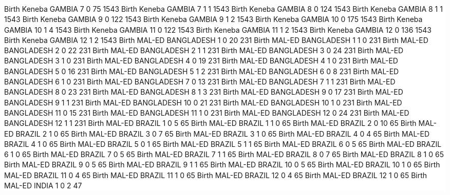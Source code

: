Birth       Keneba           GAMBIA                         7                 0       75    1543
Birth       Keneba           GAMBIA                         7                 1        1    1543
Birth       Keneba           GAMBIA                         8                 0      124    1543
Birth       Keneba           GAMBIA                         8                 1        1    1543
Birth       Keneba           GAMBIA                         9                 0      122    1543
Birth       Keneba           GAMBIA                         9                 1        2    1543
Birth       Keneba           GAMBIA                         10                0      175    1543
Birth       Keneba           GAMBIA                         10                1        4    1543
Birth       Keneba           GAMBIA                         11                0      122    1543
Birth       Keneba           GAMBIA                         11                1        2    1543
Birth       Keneba           GAMBIA                         12                0      136    1543
Birth       Keneba           GAMBIA                         12                1        2    1543
Birth       MAL-ED           BANGLADESH                     1                 0       20     231
Birth       MAL-ED           BANGLADESH                     1                 1        0     231
Birth       MAL-ED           BANGLADESH                     2                 0       22     231
Birth       MAL-ED           BANGLADESH                     2                 1        1     231
Birth       MAL-ED           BANGLADESH                     3                 0       24     231
Birth       MAL-ED           BANGLADESH                     3                 1        0     231
Birth       MAL-ED           BANGLADESH                     4                 0       19     231
Birth       MAL-ED           BANGLADESH                     4                 1        0     231
Birth       MAL-ED           BANGLADESH                     5                 0       16     231
Birth       MAL-ED           BANGLADESH                     5                 1        2     231
Birth       MAL-ED           BANGLADESH                     6                 0        8     231
Birth       MAL-ED           BANGLADESH                     6                 1        0     231
Birth       MAL-ED           BANGLADESH                     7                 0       13     231
Birth       MAL-ED           BANGLADESH                     7                 1        1     231
Birth       MAL-ED           BANGLADESH                     8                 0       23     231
Birth       MAL-ED           BANGLADESH                     8                 1        3     231
Birth       MAL-ED           BANGLADESH                     9                 0       17     231
Birth       MAL-ED           BANGLADESH                     9                 1        1     231
Birth       MAL-ED           BANGLADESH                     10                0       21     231
Birth       MAL-ED           BANGLADESH                     10                1        0     231
Birth       MAL-ED           BANGLADESH                     11                0       15     231
Birth       MAL-ED           BANGLADESH                     11                1        0     231
Birth       MAL-ED           BANGLADESH                     12                0       24     231
Birth       MAL-ED           BANGLADESH                     12                1        1     231
Birth       MAL-ED           BRAZIL                         1                 0        5      65
Birth       MAL-ED           BRAZIL                         1                 1        0      65
Birth       MAL-ED           BRAZIL                         2                 0       10      65
Birth       MAL-ED           BRAZIL                         2                 1        0      65
Birth       MAL-ED           BRAZIL                         3                 0        7      65
Birth       MAL-ED           BRAZIL                         3                 1        0      65
Birth       MAL-ED           BRAZIL                         4                 0        4      65
Birth       MAL-ED           BRAZIL                         4                 1        0      65
Birth       MAL-ED           BRAZIL                         5                 0        1      65
Birth       MAL-ED           BRAZIL                         5                 1        1      65
Birth       MAL-ED           BRAZIL                         6                 0        5      65
Birth       MAL-ED           BRAZIL                         6                 1        0      65
Birth       MAL-ED           BRAZIL                         7                 0        5      65
Birth       MAL-ED           BRAZIL                         7                 1        1      65
Birth       MAL-ED           BRAZIL                         8                 0        7      65
Birth       MAL-ED           BRAZIL                         8                 1        0      65
Birth       MAL-ED           BRAZIL                         9                 0        5      65
Birth       MAL-ED           BRAZIL                         9                 1        1      65
Birth       MAL-ED           BRAZIL                         10                0        5      65
Birth       MAL-ED           BRAZIL                         10                1        0      65
Birth       MAL-ED           BRAZIL                         11                0        4      65
Birth       MAL-ED           BRAZIL                         11                1        0      65
Birth       MAL-ED           BRAZIL                         12                0        4      65
Birth       MAL-ED           BRAZIL                         12                1        0      65
Birth       MAL-ED           INDIA                          1                 0        2      47